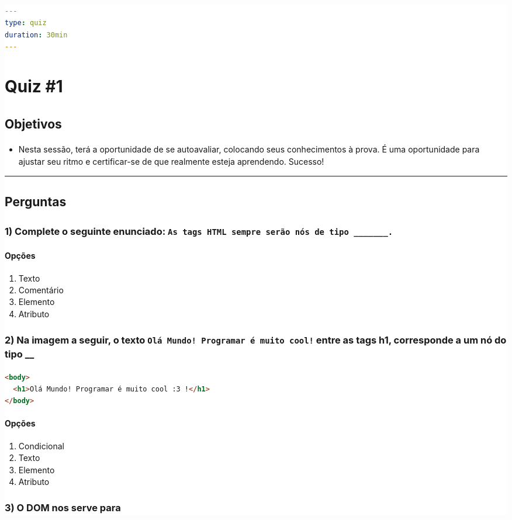 ```yaml
---
type: quiz
duration: 30min
---
```


# Quiz #1

## Objetivos

- Nesta sessão, terá a oportunidade de se autoavaliar, colocando seus
  conhecimentos à prova. É uma oportunidade para ajustar seu ritmo e
  certificar-se de que realmente esteja aprendendo. Sucesso!

***

## Perguntas

### 1) Complete o seguinte enunciado: `As tags HTML sempre serão nós de tipo _______.`

#### Opções

1. Texto
2. Comentário
3. Elemento
4. Atributo

<solution style="display:none;">3</solution>

### 2) Na imagem a seguir, o texto `Olá Mundo! Programar é muito cool!` entre as tags h1, corresponde a um nó do tipo **\_\_**

```html
<body>
  <h1>Olá Mundo! Programar é muito cool :3 !</h1>
</body>
```

#### Opções

1. Condicional
2. Texto
3. Elemento
4. Atributo

<solution style="display:none;">2</solution>

### 3) O DOM nos serve para
